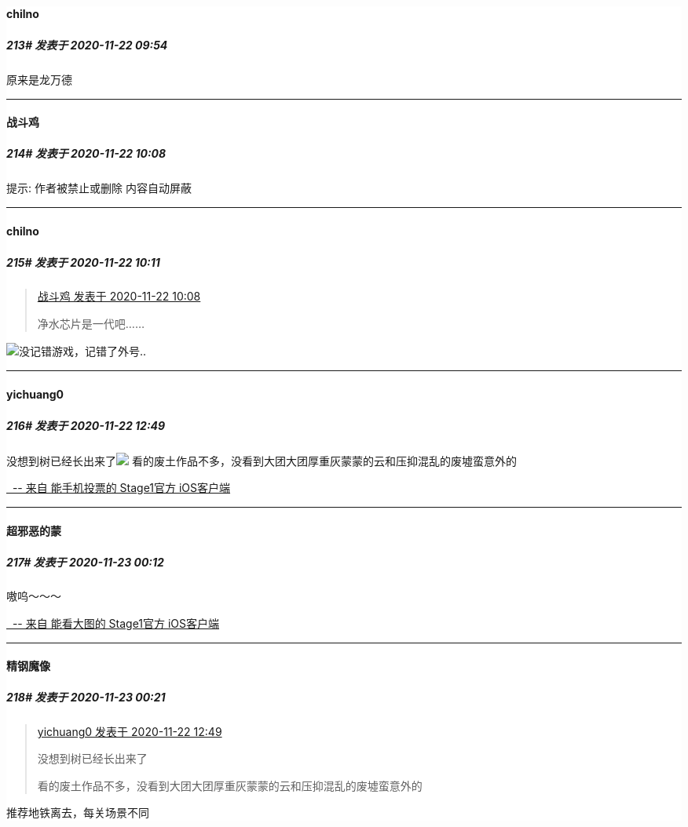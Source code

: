####  chilno  
##### 213#       发表于 2020-11-22 09:54

原来是龙万德

*****

####  战斗鸡  
##### 214#       发表于 2020-11-22 10:08

提示: 作者被禁止或删除 内容自动屏蔽

*****

####  chilno  
##### 215#       发表于 2020-11-22 10:11

<blockquote><a href="httphttps://bbs.saraba1st.com/2b/forum.php?mod=redirect&amp;goto=findpost&amp;pid=49478337&amp;ptid=1972153" target="_blank">战斗鸡 发表于 2020-11-22 10:08</a>

净水芯片是一代吧……</blockquote>
<img src="https://static.saraba1st.com/image/smiley/face2017/013.png" referrerpolicy="no-referrer">没记错游戏，记错了外号..

*****

####  yichuang0  
##### 216#       发表于 2020-11-22 12:49

没想到树已经长出来了<img src="https://static.saraba1st.com/image/smiley/face2017/033.png" referrerpolicy="no-referrer">
看的废土作品不多，没看到大团大团厚重灰蒙蒙的云和压抑混乱的废墟蛮意外的

[  -- 来自 能手机投票的 Stage1官方 iOS客户端](https://itunes.apple.com/fi/app/saraba1st/id1221237470?mt=8)

*****

####  超邪恶的蒙  
##### 217#       发表于 2020-11-23 00:12

嗷呜～～～

[  -- 来自 能看大图的 Stage1官方 iOS客户端](https://itunes.apple.com/fi/app/saraba1st/id1221237470?mt=8)

*****

####  精钢魔像  
##### 218#       发表于 2020-11-23 00:21

<blockquote><a href="httphttps://bbs.saraba1st.com/2b/forum.php?mod=redirect&amp;goto=findpost&amp;pid=49479783&amp;ptid=1972153" target="_blank">yichuang0 发表于 2020-11-22 12:49</a>

没想到树已经长出来了

看的废土作品不多，没看到大团大团厚重灰蒙蒙的云和压抑混乱的废墟蛮意外的</blockquote>
推荐地铁离去，每关场景不同

